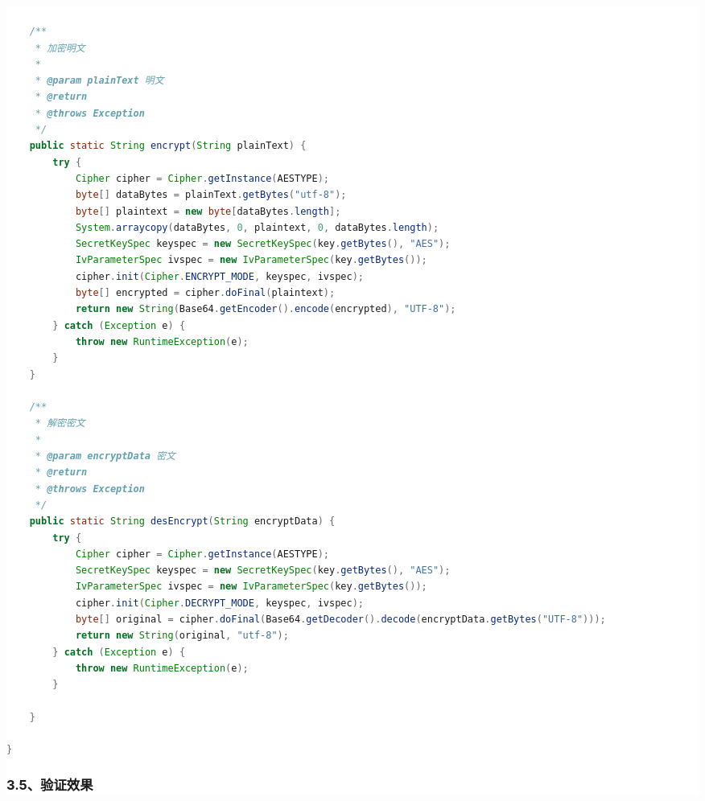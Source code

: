 ```java

    /**
     * 加密明文
     *
     * @param plainText 明文
     * @return
     * @throws Exception
     */
    public static String encrypt(String plainText) {
        try {
            Cipher cipher = Cipher.getInstance(AESTYPE);
            byte[] dataBytes = plainText.getBytes("utf-8");
            byte[] plaintext = new byte[dataBytes.length];
            System.arraycopy(dataBytes, 0, plaintext, 0, dataBytes.length);
            SecretKeySpec keyspec = new SecretKeySpec(key.getBytes(), "AES");
            IvParameterSpec ivspec = new IvParameterSpec(key.getBytes());
            cipher.init(Cipher.ENCRYPT_MODE, keyspec, ivspec);
            byte[] encrypted = cipher.doFinal(plaintext);
            return new String(Base64.getEncoder().encode(encrypted), "UTF-8");
        } catch (Exception e) {
            throw new RuntimeException(e);
        }
    }

    /**
     * 解密密文
     *
     * @param encryptData 密文
     * @return
     * @throws Exception
     */
    public static String desEncrypt(String encryptData) {
        try {
            Cipher cipher = Cipher.getInstance(AESTYPE);
            SecretKeySpec keyspec = new SecretKeySpec(key.getBytes(), "AES");
            IvParameterSpec ivspec = new IvParameterSpec(key.getBytes());
            cipher.init(Cipher.DECRYPT_MODE, keyspec, ivspec);
            byte[] original = cipher.doFinal(Base64.getDecoder().decode(encryptData.getBytes("UTF-8")));
            return new String(original, "utf-8");
        } catch (Exception e) {
            throw new RuntimeException(e);
        }

    }

}
```

### 3.5、验证效果
